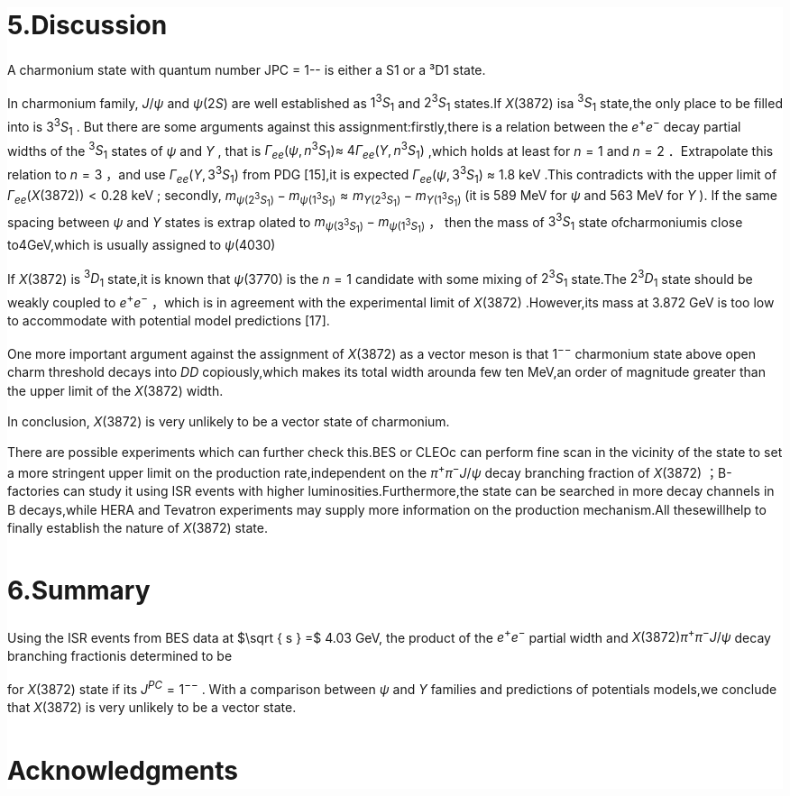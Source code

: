 # 5.Discussion

A charmonium state with quantum number JPC = 1-- is either a S1 or a ³D1 state.

In charmonium family, $J / \psi$ and $\psi ( 2 S )$ are well established as $1 ^ { 3 } S _ { 1 }$ and $2 ^ { 3 } S _ { 1 }$ states.If $X ( 3 8 7 2 )$ isa $^ 3 S _ { 1 }$ state,the only place to be filled into is $3 ^ { 3 } S _ { 1 }$ . But there are some arguments against this assignment:firstly,there is a relation between the $e ^ { + } e ^ { - }$ decay partial widths of the $^ 3 S _ { 1 }$ states of $\psi$ and $\Upsilon$ , that is $\Gamma _ { e e } ( \psi , n ^ { 3 } S _ { 1 } ) \approx$ $4 \Gamma _ { e e } ( \Upsilon , n ^ { 3 } S _ { 1 } )$ ,which holds at least for $n = 1$ and $n = 2$ ．Extrapolate this relation to $n = 3$ ，and use $\Gamma _ { e e } ( \Upsilon , 3 ^ { 3 } S _ { 1 } )$ from PDG [15],it is expected $\Gamma _ { e e } ( \psi , 3 ^ { 3 } S _ { 1 } ) \ \approx \ 1 . 8 \ \mathrm { k e V }$ .This contradicts with the upper limit of $\Gamma _ { e e } ( X ( 3 8 7 2 ) ) < 0 . 2 8 \ \mathrm { k e V }$ ; secondly, $m _ { \psi ( 2 ^ { 3 } S _ { 1 } ) } - m _ { \psi ( 1 ^ { 3 } S _ { 1 } ) } \approx m _ { \Upsilon ( 2 ^ { 3 } S _ { 1 } ) } - m _ { \Upsilon ( 1 ^ { 3 } S _ { 1 } ) }$ (it is 589 MeV for $\psi$ and 563 MeV for $\Upsilon$ ). If the same spacing between $\psi$ and $\Upsilon$ states is extrap olated to $m _ { \psi ( 3 ^ { 3 } S _ { 1 } ) } - m _ { \psi ( 1 ^ { 3 } S _ { 1 } ) }$ ， then the mass of $3 ^ { 3 } S _ { 1 }$ state ofcharmoniumis close to4GeV,which is usually assigned to $\psi ( 4 0 3 0 )$

If $X ( 3 8 7 2 )$ is $^ 3 D _ { 1 }$ state,it is known that $\psi ( 3 7 7 0 )$ is the $n = 1$ candidate with some mixing of $2 ^ { 3 } S _ { 1 }$ state.The $2 ^ { 3 } D _ { 1 }$ state should be weakly coupled to $e ^ { + } e ^ { - }$ ，which is in agreement with the experimental limit of $X ( 3 8 7 2 )$ .However,its mass at 3.872 GeV is too low to accommodate with potential model predictions [17].

One more important argument against the assignment of $X ( 3 8 7 2 )$ as a vector meson is that $1 ^ { -- }$ charmonium state above open charm threshold decays into $\mathit { D D }$ copiously,which makes its total width arounda few ten MeV,an order of magnitude greater than the upper limit of the $X ( 3 8 7 2 )$ width.

In conclusion, $X ( 3 8 7 2 )$ is very unlikely to be a vector state of charmonium.

There are possible experiments which can further check this.BES or CLEOc can perform fine scan in the vicinity of the state to set a more stringent upper limit on the production rate,independent on the $\pi ^ { + } \pi ^ { - } J / \psi$ decay branching fraction of $X ( 3 8 7 2 )$ ；B-factories can study it using ISR events with higher luminosities.Furthermore,the state can be searched in more decay channels in B decays,while HERA and Tevatron experiments may supply more information on the production mechanism.All thesewillhelp to finally establish the nature of $X ( 3 8 7 2 )$ state.

# 6.Summary

Using the ISR events from BES data at $\sqrt { s } =$ 4.03 GeV, the product of the $e ^ { + } e ^ { - }$ partial width and $X ( 3 8 7 2 )  \pi ^ { + } \pi ^ { - } J / \psi$ decay branching fractionis determined to be

for $X ( 3 8 7 2 )$ state if its $J ^ { P C } = 1 ^ { -- }$ . With a comparison between $\psi$ and $\Upsilon$ families and predictions of potentials models,we conclude that $X ( 3 8 7 2 )$ is very unlikely to be a vector state.

# Acknowledgments
